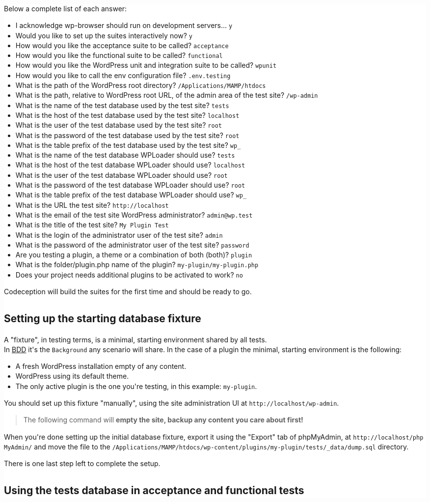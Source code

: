 Below a complete list of each answer:

* I acknowledge wp-browser should run on development servers... `y`
* Would you like to set up the suites interactively now? `y`
* How would you like the acceptance suite to be called? `acceptance`
* How would you like the functional suite to be called? `functional`
* How would you like the WordPress unit and integration suite to be called? `wpunit`
* How would you like to call the env configuration file? `.env.testing`
* What is the path of the WordPress root directory? `/Applications/MAMP/htdocs`
* What is the path, relative to WordPress root URL, of the admin area of the test site? `/wp-admin`
* What is the name of the test database used by the test site? `tests`
* What is the host of the test database used by the test site? `localhost`
* What is the user of the test database used by the test site? `root`
* What is the password of the test database used by the test site? `root`
* What is the table prefix of the test database used by the test site? `wp_`
* What is the name of the test database WPLoader should use? `tests`
* What is the host of the test database WPLoader should use? `localhost`
* What is the user of the test database WPLoader should use? `root`
* What is the password of the test database WPLoader should use? `root`
* What is the table prefix of the test database WPLoader should use? `wp_`
* What is the URL the test site? `http://localhost`
* What is the email of the test site WordPress administrator? `admin@wp.test`
* What is the title of the test site? `My Plugin Test`
* What is the login of the administrator user of the test site? `admin`
* What is the password of the administrator user of the test site? `password`
* Are you testing a plugin, a theme or a combination of both (both)? `plugin`
* What is the folder/plugin.php name of the plugin? `my-plugin/my-plugin.php`
* Does your project needs additional plugins to be activated to work? `no`

Codeception will build the suites for the first time and should be ready to go.

## Setting up the starting database fixture

A "fixture", in testing terms, is a minimal, starting environment shared by all tests.  
In [BDD](https://en.wikipedia.org/wiki/Behavior-driven_development) it's the `Background` any scenario will share.
In the case of a plugin the minimal, starting environment is the following:

* A fresh WordPress installation empty of any content.
* WordPress using its default theme.
* The only active plugin is the one you're testing, in this example: `my-plugin`.

You should set up this fixture "manually", using the site administration UI at `http://localhost/wp-admin`.

> The following command will **empty the site, backup any content you care about first!**

When you're done setting up the initial database fixture, export it using the "Export" tab of phpMyAdmin, at `http://localhost/phpMyAdmin/` and move the file to the `/Applications/MAMP/htdocs/wp-content/plugins/my-plugin/tests/_data/dump.sql` directory.

There is one last step left to complete the setup.

## Using the tests database in acceptance and functional tests
